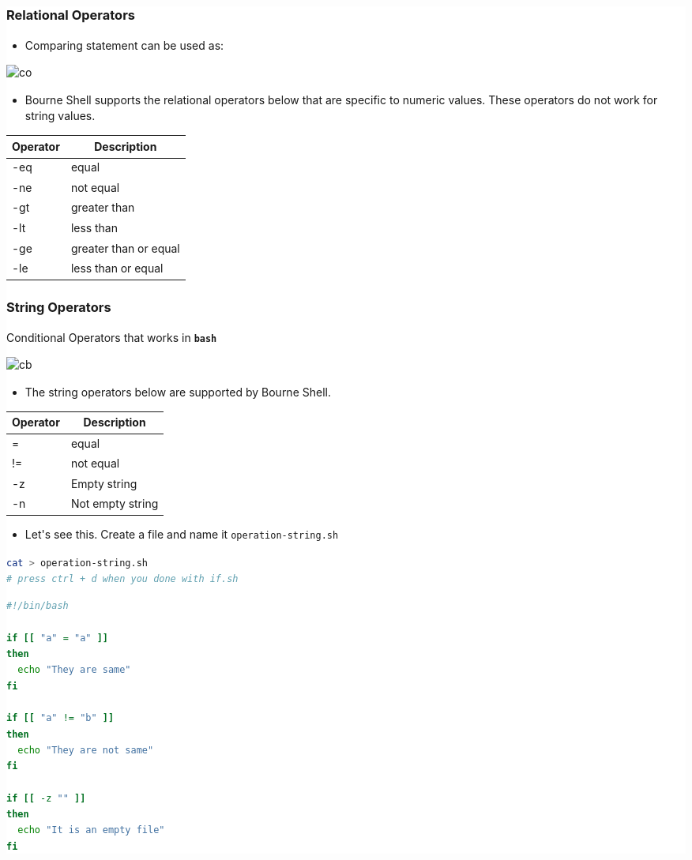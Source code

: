 
### Relational Operators

- Comparing statement can be used as:

![co](images/co.PNG)

- Bourne Shell supports the relational operators below that are specific to numeric values. These operators do not work for string values.

| Operator | Description |
| -------- | ----------- |
| -eq   | equal                  |
| -ne   | not equal              |
| -gt   | greater than           |
| -lt   | less than              |
| -ge   | greater than or equal  |
| -le   | less than or equal     |

### String Operators

 Conditional Operators that works in **`bash`**

![cb](images/cb.PNG)


- The string operators below are supported by Bourne Shell.

| Operator | Description |
| -------- | ----------- |
| =    | equal            |
| !=   | not equal        |
| -z   | Empty string     |
| -n   | Not empty string |


- Let's see this. Create a file and name it `operation-string.sh`

```bash
cat > operation-string.sh
# press ctrl + d when you done with if.sh
```

```bash
#!/bin/bash

if [[ "a" = "a" ]]
then
  echo "They are same"
fi

if [[ "a" != "b" ]]
then
  echo "They are not same"
fi

if [[ -z "" ]]
then
  echo "It is an empty file"
fi

```